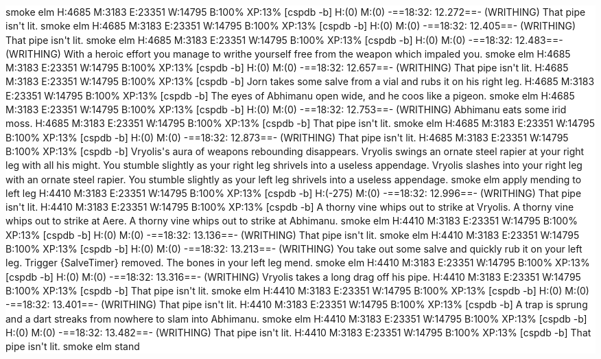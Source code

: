 smoke elm
H:4685 M:3183 E:23351 W:14795 B:100% XP:13% [cspdb -b] H:(0)  M:(0) -==18:32: 12.272==- (WRITHING)
That pipe isn't lit.
smoke elm
H:4685 M:3183 E:23351 W:14795 B:100% XP:13% [cspdb -b] H:(0)  M:(0) -==18:32: 12.405==- (WRITHING)
That pipe isn't lit.
smoke elm
H:4685 M:3183 E:23351 W:14795 B:100% XP:13% [cspdb -b] H:(0)  M:(0) -==18:32: 12.483==- (WRITHING)
With a heroic effort you manage to writhe yourself free from the weapon which impaled you.
smoke elm
H:4685 M:3183 E:23351 W:14795 B:100% XP:13% [cspdb -b] H:(0)  M:(0) -==18:32: 12.657==- (WRITHING)
That pipe isn't lit.
H:4685 M:3183 E:23351 W:14795 B:100% XP:13% [cspdb -b]
Jorn takes some salve from a vial and rubs it on his right leg.
H:4685 M:3183 E:23351 W:14795 B:100% XP:13% [cspdb -b]
The eyes of Abhimanu open wide, and he coos like a pigeon.
smoke elm
H:4685 M:3183 E:23351 W:14795 B:100% XP:13% [cspdb -b] H:(0)  M:(0) -==18:32: 12.753==- (WRITHING)
Abhimanu eats some irid moss.
H:4685 M:3183 E:23351 W:14795 B:100% XP:13% [cspdb -b]
That pipe isn't lit.
smoke elm
H:4685 M:3183 E:23351 W:14795 B:100% XP:13% [cspdb -b] H:(0)  M:(0) -==18:32: 12.873==- (WRITHING)
That pipe isn't lit.
H:4685 M:3183 E:23351 W:14795 B:100% XP:13% [cspdb -b]
Vryolis's aura of weapons rebounding disappears.
Vryolis swings an ornate steel rapier at your right leg with all his might.
You stumble slightly as your right leg shrivels into a useless appendage.
Vryolis slashes into your right leg with an ornate steel rapier.
You stumble slightly as your left leg shrivels into a useless appendage.
smoke elm
apply mending to left leg
H:4410 M:3183 E:23351 W:14795 B:100% XP:13% [cspdb -b] H:(-275)   M:(0) -==18:32: 12.996==- (WRITHING)
That pipe isn't lit.
H:4410 M:3183 E:23351 W:14795 B:100% XP:13% [cspdb -b]
A thorny vine whips out to strike at Vryolis.
A thorny vine whips out to strike at Aere.
A thorny vine whips out to strike at Abhimanu.
smoke elm
H:4410 M:3183 E:23351 W:14795 B:100% XP:13% [cspdb -b] H:(0)  M:(0) -==18:32: 13.136==- (WRITHING)
That pipe isn't lit.
smoke elm
H:4410 M:3183 E:23351 W:14795 B:100% XP:13% [cspdb -b] H:(0)  M:(0) -==18:32: 13.213==- (WRITHING)
You take out some salve and quickly rub it on your left leg.
Trigger {SalveTimer} removed.
The bones in your left leg mend.
smoke elm
H:4410 M:3183 E:23351 W:14795 B:100% XP:13% [cspdb -b] H:(0)  M:(0) -==18:32: 13.316==- (WRITHING)
Vryolis takes a long drag off his pipe.
H:4410 M:3183 E:23351 W:14795 B:100% XP:13% [cspdb -b]
That pipe isn't lit.
smoke elm
H:4410 M:3183 E:23351 W:14795 B:100% XP:13% [cspdb -b] H:(0)  M:(0) -==18:32: 13.401==- (WRITHING)
That pipe isn't lit.
H:4410 M:3183 E:23351 W:14795 B:100% XP:13% [cspdb -b]
A trap is sprung and a dart streaks from nowhere to slam into Abhimanu.
smoke elm
H:4410 M:3183 E:23351 W:14795 B:100% XP:13% [cspdb -b] H:(0)  M:(0) -==18:32: 13.482==- (WRITHING)
That pipe isn't lit.
H:4410 M:3183 E:23351 W:14795 B:100% XP:13% [cspdb -b]
That pipe isn't lit.
smoke elm
stand